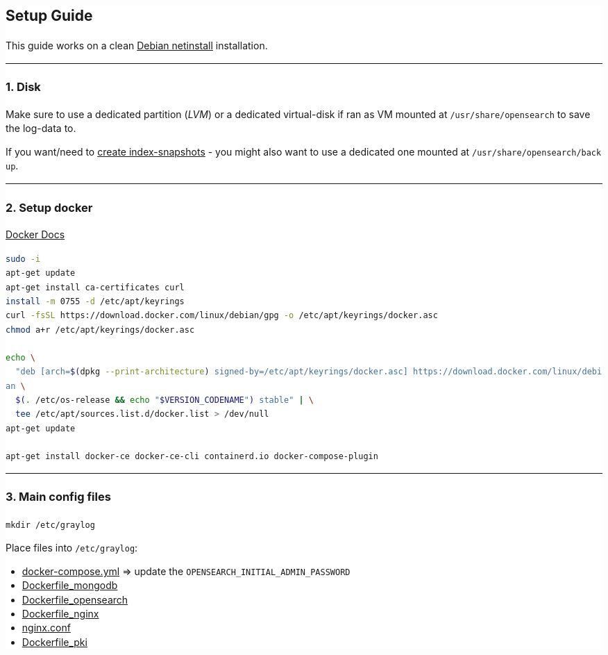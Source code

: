 ## Setup Guide

This guide works on a clean [Debian netinstall](https://www.debian.org/CD/netinst/) installation.

----

### 1. Disk

Make sure to use a dedicated partition (*LVM*) or a dedicated virtual-disk if ran as VM mounted at `/usr/share/opensearch` to save the log-data to.

If you want/need to [create index-snapshots](https://opensearch.org/docs/latest/tuning-your-cluster/availability-and-recovery/snapshots/snapshot-restore/) - you might also want to use a dedicated one mounted at `/usr/share/opensearch/backup`.

----

### 2. Setup docker

[Docker Docs](https://docs.docker.com/engine/install/debian/#install-using-the-repository)

```bash
sudo -i
apt-get update
apt-get install ca-certificates curl
install -m 0755 -d /etc/apt/keyrings
curl -fsSL https://download.docker.com/linux/debian/gpg -o /etc/apt/keyrings/docker.asc
chmod a+r /etc/apt/keyrings/docker.asc

echo \
  "deb [arch=$(dpkg --print-architecture) signed-by=/etc/apt/keyrings/docker.asc] https://download.docker.com/linux/debian \
  $(. /etc/os-release && echo "$VERSION_CODENAME") stable" | \
  tee /etc/apt/sources.list.d/docker.list > /dev/null
apt-get update

apt-get install docker-ce docker-ce-cli containerd.io docker-compose-plugin
```

----

### 3. Main config files

`mkdir /etc/graylog`

Place files into `/etc/graylog`:

   * [docker-compose.yml](https://github.com/O-X-L/logserver-graylog/blob/main/config/docker-compose.yml) => update the `OPENSEARCH_INITIAL_ADMIN_PASSWORD`
   * [Dockerfile_mongodb](https://github.com/O-X-L/logserver-graylog/blob/main/config/Dockerfile_mongodb)
   * [Dockerfile_opensearch](https://github.com/O-X-L/logserver-graylog/blob/main/config/Dockerfile_opensearch)
   * [Dockerfile_nginx](https://github.com/O-X-L/logserver-graylog/blob/main/config/Dockerfile_nginx)
   * [nginx.conf](https://github.com/O-X-L/logserver-graylog/blob/main/config/nginx.conf)
   * [Dockerfile_pki](https://github.com/O-X-L/logserver-graylog/blob/main/config/Dockerfile_pki)
